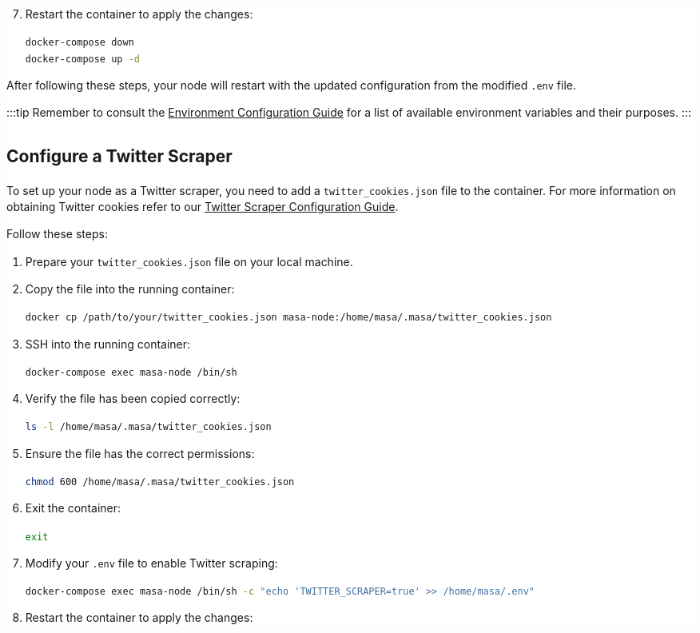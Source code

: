 7. Restart the container to apply the changes:
   ```bash
   docker-compose down
   docker-compose up -d
   ```

After following these steps, your node will restart with the updated configuration from the modified `.env` file.

:::tip
Remember to consult the [Environment Configuration Guide](https://docs.masa.finance/masa-node/environment-configuration) for a list of available environment variables and their purposes.
:::

## Configure a Twitter Scraper

To set up your node as a Twitter scraper, you need to add a `twitter_cookies.json` file to the container. For more information on obtaining Twitter cookies refer to our [Twitter Scraper Configuration Guide](https://docs.masa.finance/masa-node/twitter-scraper-configuration).

Follow these steps:

1. Prepare your `twitter_cookies.json` file on your local machine.

2. Copy the file into the running container:

   ```bash
   docker cp /path/to/your/twitter_cookies.json masa-node:/home/masa/.masa/twitter_cookies.json
   ```

3. SSH into the running container:

   ```bash
   docker-compose exec masa-node /bin/sh
   ```

4. Verify the file has been copied correctly:

   ```bash
   ls -l /home/masa/.masa/twitter_cookies.json
   ```

5. Ensure the file has the correct permissions:

   ```bash
   chmod 600 /home/masa/.masa/twitter_cookies.json
   ```

6. Exit the container:

   ```bash
   exit
   ```

7. Modify your `.env` file to enable Twitter scraping:

   ```bash
   docker-compose exec masa-node /bin/sh -c "echo 'TWITTER_SCRAPER=true' >> /home/masa/.env"
   ```

8. Restart the container to apply the changes:
